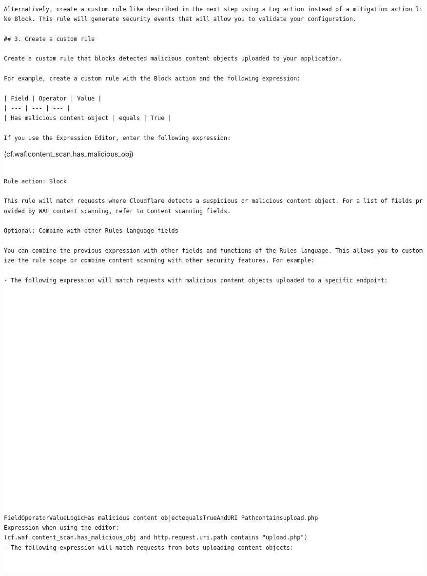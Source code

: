 ```
Alternatively, create a custom rule like described in the next step using a Log action instead of a mitigation action like Block. This rule will generate security events that will allow you to validate your configuration.

## 3. Create a custom rule

Create a custom rule that blocks detected malicious content objects uploaded to your application.

For example, create a custom rule with the Block action and the following expression:

| Field | Operator | Value |
| --- | --- | --- |
| Has malicious content object | equals | True |

If you use the Expression Editor, enter the following expression:

```
(cf.waf.content_scan.has_malicious_obj)
```

Rule action: Block

This rule will match requests where Cloudflare detects a suspicious or malicious content object. For a list of fields provided by WAF content scanning, refer to Content scanning fields.

Optional: Combine with other Rules language fields

You can combine the previous expression with other fields and functions of the Rules language. This allows you to customize the rule scope or combine content scanning with other security features. For example:

- The following expression will match requests with malicious content objects uploaded to a specific endpoint:























FieldOperatorValueLogicHas malicious content objectequalsTrueAndURI Pathcontainsupload.php
Expression when using the editor:
(cf.waf.content_scan.has_malicious_obj and http.request.uri.path contains "upload.php")
- The following expression will match requests from bots uploading content objects:



```